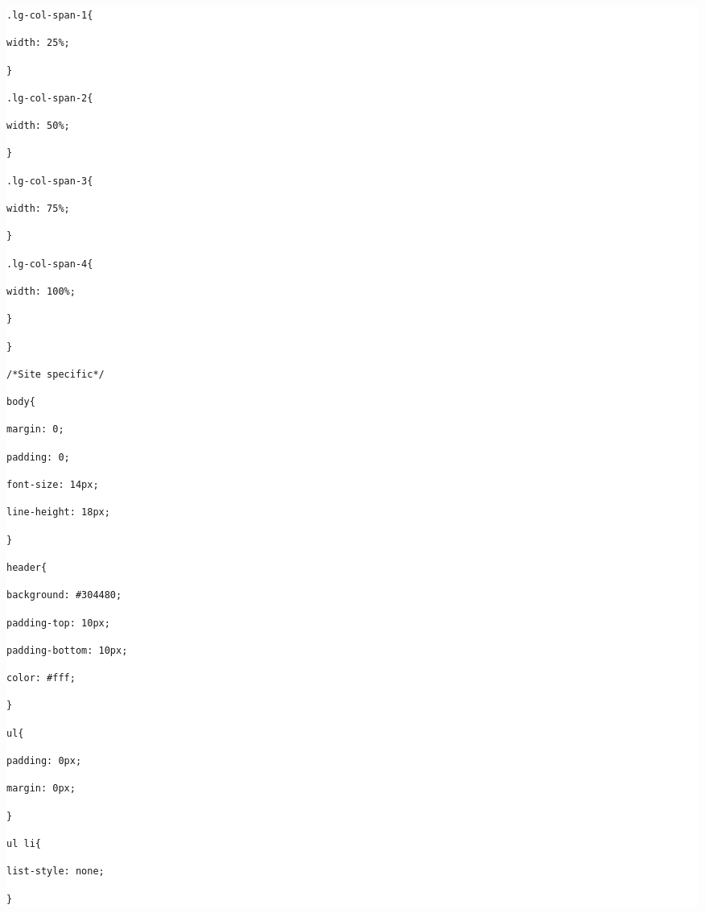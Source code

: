 `.lg-col-span-1{`

`width: 25%;`

`}`

`.lg-col-span-2{`

`width: 50%;`

`}`

`.lg-col-span-3{`

`width: 75%;`

`}`

`.lg-col-span-4{`

`width: 100%;`

`}`

`}`

`/*Site specific*/`

`body{`

`margin: 0;`

`padding: 0;`

`font-size: 14px;`

`line-height: 18px;`

`}`

`header{`

`background: #304480;`

`padding-top: 10px;`

`padding-bottom: 10px;`

`color: #fff;`

`}`

`ul{`

`padding: 0px;`

`margin: 0px;`

`}`

`ul li{`

`list-style: none;`

`}`
